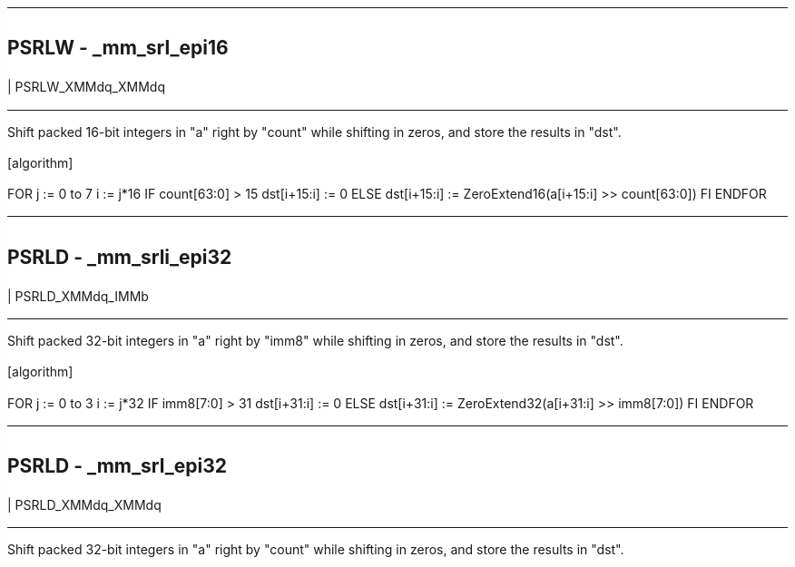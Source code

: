 --------------------------------------------------------------------------------------------------------------

## PSRLW - _mm_srl_epi16

| PSRLW_XMMdq_XMMdq

--------------------------------------------------------------------------------------------------------------
Shift packed 16-bit integers in "a" right by "count" while shifting in zeros, and store the results in "dst".

[algorithm]

FOR j := 0 to 7
    i := j*16
    IF count[63:0] &gt; 15
        dst[i+15:i] := 0
    ELSE
        dst[i+15:i] := ZeroExtend16(a[i+15:i] &gt;&gt; count[63:0])
    FI
ENDFOR

--------------------------------------------------------------------------------------------------------------

## PSRLD - _mm_srli_epi32

| PSRLD_XMMdq_IMMb

--------------------------------------------------------------------------------------------------------------
Shift packed 32-bit integers in "a" right by "imm8" while shifting in zeros, and store the results in "dst".

[algorithm]

FOR j := 0 to 3
    i := j*32
    IF imm8[7:0] &gt; 31
        dst[i+31:i] := 0
    ELSE
        dst[i+31:i] := ZeroExtend32(a[i+31:i] &gt;&gt; imm8[7:0])
    FI
ENDFOR

--------------------------------------------------------------------------------------------------------------

## PSRLD - _mm_srl_epi32

| PSRLD_XMMdq_XMMdq

--------------------------------------------------------------------------------------------------------------
Shift packed 32-bit integers in "a" right by "count" while shifting in zeros, and store the results in "dst".
